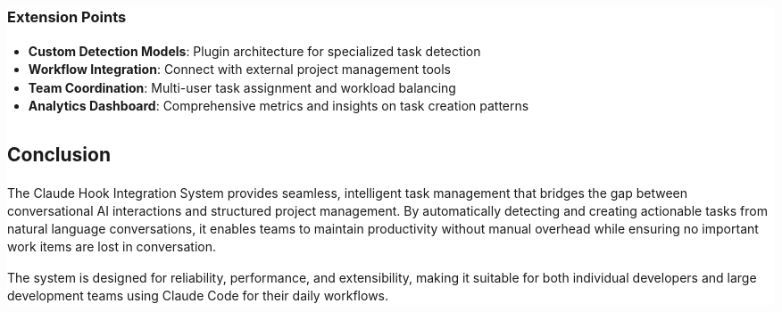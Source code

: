 ### Extension Points

- **Custom Detection Models**: Plugin architecture for specialized task detection
- **Workflow Integration**: Connect with external project management tools
- **Team Coordination**: Multi-user task assignment and workload balancing
- **Analytics Dashboard**: Comprehensive metrics and insights on task creation patterns

## Conclusion

The Claude Hook Integration System provides seamless, intelligent task management that bridges the gap between conversational AI interactions and structured project management. By automatically detecting and creating actionable tasks from natural language conversations, it enables teams to maintain productivity without manual overhead while ensuring no important work items are lost in conversation.

The system is designed for reliability, performance, and extensibility, making it suitable for both individual developers and large development teams using Claude Code for their daily workflows.